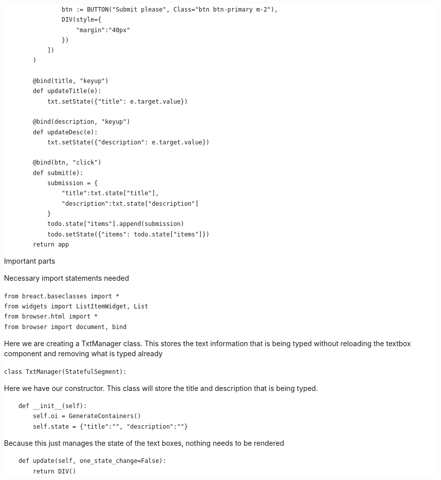 ```
                btn := BUTTON("Submit please", Class="btn btn-primary m-2"),
                DIV(style={
                    "margin":"40px"
                })
            ])
        )

        @bind(title, "keyup")
        def updateTitle(e):
            txt.setState({"title": e.target.value})
        
        @bind(description, "keyup")
        def updateDesc(e):
            txt.setState({"description": e.target.value})

        @bind(btn, "click")
        def submit(e):
            submission = {
                "title":txt.state["title"], 
                "description":txt.state["description"]
            }
            todo.state["items"].append(submission)
            todo.setState({"items": todo.state["items"]})
        return app
```

Important parts

Necessary import statements needed

```
from breact.baseclasses import *
from widgets import ListItemWidget, List
from browser.html import *
from browser import document, bind
```

Here we are creating a TxtManager class. This stores the text information that is being typed without reloading the textbox component and removing what is typed already
```
class TxtManager(StatefulSegment):
```
Here we have our constructor. This class will store the title and description that is being typed.
```
    def __init__(self):
        self.oi = GenerateContainers()
        self.state = {"title":"", "description":""}
```
Because this just manages the state of the text boxes, nothing needs to be rendered
```
    def update(self, one_state_change=False):
        return DIV()
```

